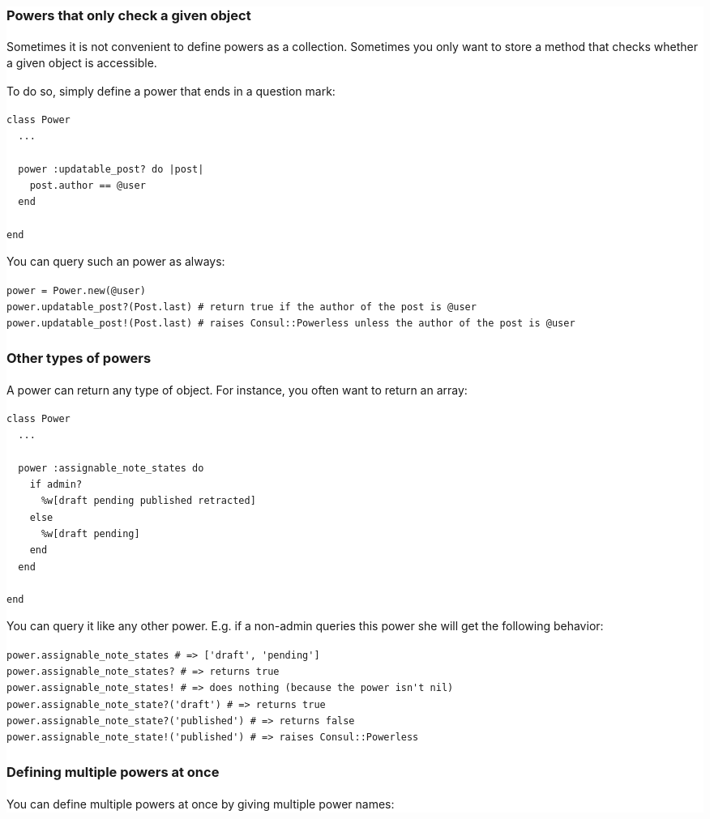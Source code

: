 

### Powers that only check a given object

Sometimes it is not convenient to define powers as a collection. Sometimes you only want to store a method that
checks whether a given object is accessible.

To do so, simply define a power that ends in a question mark:


    class Power
      ...

      power :updatable_post? do |post|
        post.author == @user
      end

    end

You can query such an power as always:

    power = Power.new(@user)
    power.updatable_post?(Post.last) # return true if the author of the post is @user
    power.updatable_post!(Post.last) # raises Consul::Powerless unless the author of the post is @user


### Other types of powers

A power can return any type of object. For instance, you often want to return an array:

    class Power
      ...

      power :assignable_note_states do
        if admin?
          %w[draft pending published retracted]
        else
          %w[draft pending]
        end
      end

    end

You can query it like any other power. E.g. if a non-admin queries this power she will get the following behavior:

    power.assignable_note_states # => ['draft', 'pending']
    power.assignable_note_states? # => returns true
    power.assignable_note_states! # => does nothing (because the power isn't nil)
    power.assignable_note_state?('draft') # => returns true
    power.assignable_note_state?('published') # => returns false
    power.assignable_note_state!('published') # => raises Consul::Powerless


### Defining multiple powers at once

You can define multiple powers at once by giving multiple power names:
